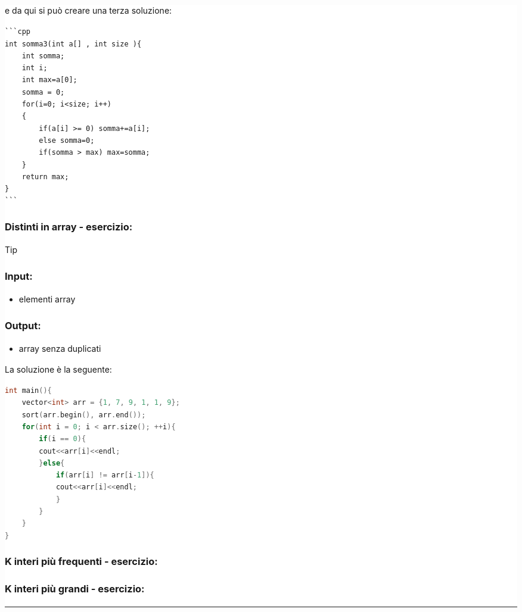e da qui si può creare una terza soluzione:

    ```cpp
    int somma3(int a[] , int size ){
        int somma;
        int i;
        int max=a[0];
        somma = 0;
        for(i=0; i<size; i++)
        {
            if(a[i] >= 0) somma+=a[i];
            else somma=0;
            if(somma > max) max=somma;
        }
        return max;
    }
    ```

### Distinti in array - esercizio:

>[!TIP]
> ### Input: 
> - elementi array
> ### Output:
> - array senza duplicati

La soluzione è la seguente:

```cpp
int main(){
    vector<int> arr = {1, 7, 9, 1, 1, 9};
    sort(arr.begin(), arr.end());
    for(int i = 0; i < arr.size(); ++i){
        if(i == 0){
        cout<<arr[i]<<endl;
        }else{
            if(arr[i] != arr[i-1]){
            cout<<arr[i]<<endl;
            }
        }
    }
}
```

### K interi più frequenti - esercizio:

```cpp

```

### K interi più grandi - esercizio:

```cpp

``` 

---